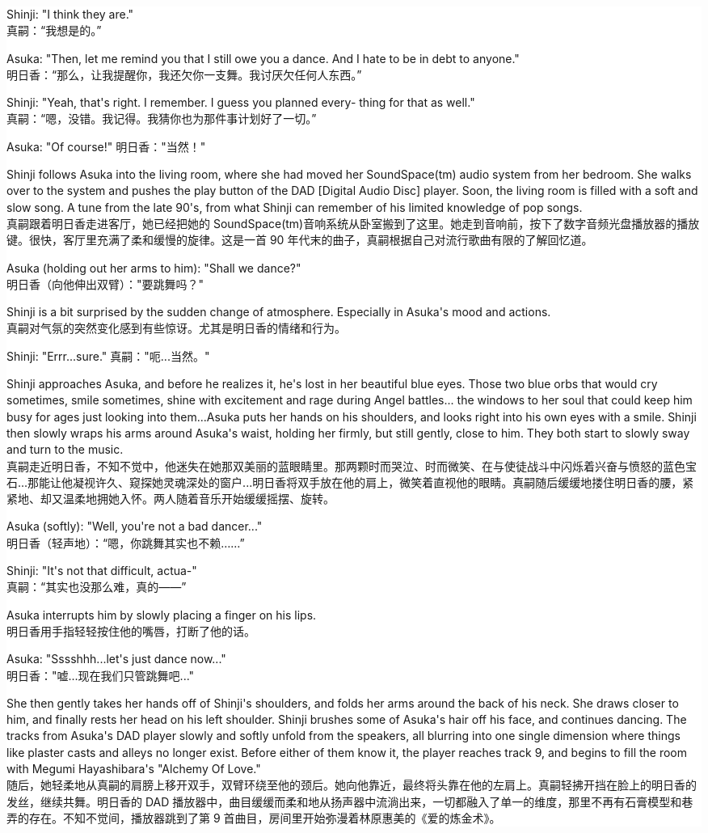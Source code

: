 Shinji: "I think they are."  
真嗣：“我想是的。”

Asuka: "Then, let me remind you that I still owe you a dance. And I hate to be in debt to anyone."  
明日香：“那么，让我提醒你，我还欠你一支舞。我讨厌欠任何人东西。”

Shinji: "Yeah, that's right. I remember. I guess you planned every- thing for that as well."  
真嗣：“嗯，没错。我记得。我猜你也为那件事计划好了一切。”

Asuka: "Of course!" 明日香："当然！"

Shinji follows Asuka into the living room, where she had moved her SoundSpace(tm) audio system from her bedroom. She walks over to the system and pushes the play button of the DAD [Digital Audio Disc] player. Soon, the living room is filled with a soft and slow song. A tune from the late 90's, from what Shinji can remember of his limited knowledge of pop songs.  
真嗣跟着明日香走进客厅，她已经把她的 SoundSpace(tm)音响系统从卧室搬到了这里。她走到音响前，按下了数字音频光盘播放器的播放键。很快，客厅里充满了柔和缓慢的旋律。这是一首 90 年代末的曲子，真嗣根据自己对流行歌曲有限的了解回忆道。

Asuka (holding out her arms to him): "Shall we dance?"  
明日香（向他伸出双臂）："要跳舞吗？"

Shinji is a bit surprised by the sudden change of atmosphere. Especially in Asuka's mood and actions.  
真嗣对气氛的突然变化感到有些惊讶。尤其是明日香的情绪和行为。

Shinji: "Errr...sure." 真嗣："呃...当然。"

Shinji approaches Asuka, and before he realizes it, he's lost in her beautiful blue eyes. Those two blue orbs that would cry sometimes, smile sometimes, shine with excitement and rage during Angel battles... the windows to her soul that could keep him busy for ages just looking into them...Asuka puts her hands on his shoulders, and looks right into his own eyes with a smile. Shinji then slowly wraps his arms around Asuka's waist, holding her firmly, but still gently, close to him. They both start to slowly sway and turn to the music.  
真嗣走近明日香，不知不觉中，他迷失在她那双美丽的蓝眼睛里。那两颗时而哭泣、时而微笑、在与使徒战斗中闪烁着兴奋与愤怒的蓝色宝石...那能让他凝视许久、窥探她灵魂深处的窗户...明日香将双手放在他的肩上，微笑着直视他的眼睛。真嗣随后缓缓地搂住明日香的腰，紧紧地、却又温柔地拥她入怀。两人随着音乐开始缓缓摇摆、旋转。

Asuka (softly): "Well, you're not a bad dancer..."  
明日香（轻声地）：“嗯，你跳舞其实也不赖……”

Shinji: "It's not that difficult, actua-"  
真嗣：“其实也没那么难，真的——”

Asuka interrupts him by slowly placing a finger on his lips.  
明日香用手指轻轻按住他的嘴唇，打断了他的话。

Asuka: "Sssshhh...let's just dance now..."  
明日香："嘘...现在我们只管跳舞吧..."

She then gently takes her hands off of Shinji's shoulders, and folds her arms around the back of his neck. She draws closer to him, and finally rests her head on his left shoulder. Shinji brushes some of Asuka's hair off his face, and continues dancing. The tracks from Asuka's DAD player slowly and softly unfold from the speakers, all blurring into one single dimension where things like plaster casts and alleys no longer exist. Before either of them know it, the player reaches track 9, and begins to fill the room with Megumi Hayashibara's "Alchemy Of Love."  
随后，她轻柔地从真嗣的肩膀上移开双手，双臂环绕至他的颈后。她向他靠近，最终将头靠在他的左肩上。真嗣轻拂开挡在脸上的明日香的发丝，继续共舞。明日香的 DAD 播放器中，曲目缓缓而柔和地从扬声器中流淌出来，一切都融入了单一的维度，那里不再有石膏模型和巷弄的存在。不知不觉间，播放器跳到了第 9 首曲目，房间里开始弥漫着林原惠美的《爱的炼金术》。
